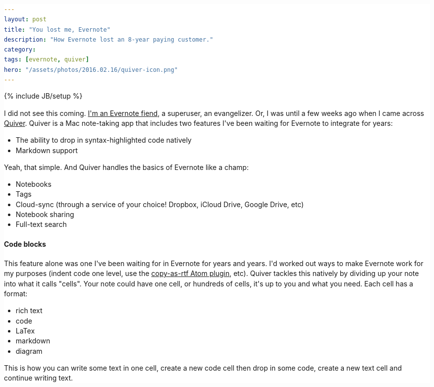 ```yaml
---
layout: post
title: "You lost me, Evernote"
description: "How Evernote lost an 8-year paying customer."
category:
tags: [evernote, quiver]
hero: "/assets/photos/2016.02.16/quiver-icon.png"
---
```

{% include JB/setup %}

I did not see this coming. [I'm an Evernote fiend](/2015/01/25/how-i-evernote/), a superuser, an evangelizer. Or, I was until a few weeks ago when I came across [Quiver](http://happenapps.com/#quiver). Quiver is a Mac note-taking app that includes two features I've been waiting for Evernote to integrate for years:

- The ability to drop in syntax-highlighted code natively
- Markdown support

Yeah, that simple. And Quiver handles the basics of Evernote like a champ:

- Notebooks
- Tags
- Cloud-sync (through a service of your choice! Dropbox, iCloud Drive, Google Drive, etc)
- Notebook sharing
- Full-text search

#### Code blocks

This feature alone was one I've been waiting for in Evernote for years and years. I'd worked out ways to make Evernote work for my purposes (indent code one level, use the [copy-as-rtf Atom plugin](/2015/01/29/copy-code-from-atom-to-evernote/), etc). Quiver tackles this natively by dividing up your note into what it calls "cells". Your note could have one cell, or hundreds of cells, it's up to you and what you need. Each cell has a format:

- rich text
- code
- LaTex
- markdown
- diagram

This is how you can write some text in one cell, create a new code cell then drop in some code, create a new text cell and continue writing text.

<a href="/assets/photos/2016.02.16/quiver-example.png" target="_blank">